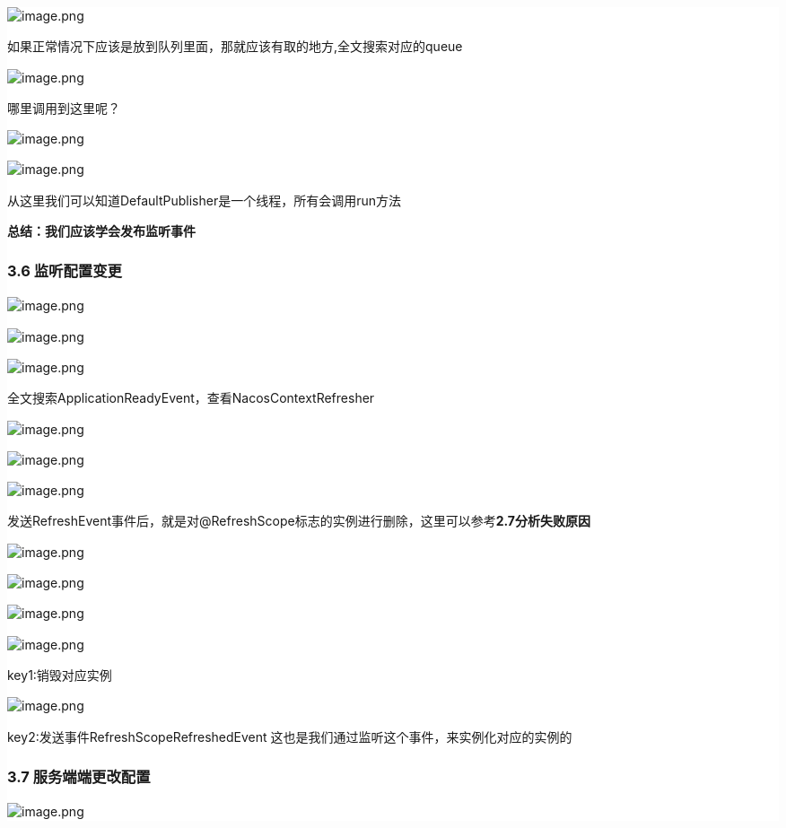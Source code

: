 ![image.png](https://fynotefile.oss-cn-zhangjiakou.aliyuncs.com/fynote/fyfile/15647/1670652088093/f7639306616a40fb87d782347579d84b.png)

如果正常情况下应该是放到队列里面，那就应该有取的地方,全文搜索对应的queue

![image.png](https://fynotefile.oss-cn-zhangjiakou.aliyuncs.com/fynote/fyfile/15647/1670652088093/93f4420dcd824d81a01100daf4239f39.png)

哪里调用到这里呢？

![image.png](https://fynotefile.oss-cn-zhangjiakou.aliyuncs.com/fynote/fyfile/15647/1670652088093/fd91d1d96536465c847733d578b54d20.png)

![image.png](https://fynotefile.oss-cn-zhangjiakou.aliyuncs.com/fynote/fyfile/15647/1670652088093/cc743c7c05e54c6593375811e219a2ae.png)

从这里我们可以知道DefaultPublisher是一个线程，所有会调用run方法

**总结：我们应该学会发布监听事件**

### 3.6 监听配置变更

![image.png](https://fynotefile.oss-cn-zhangjiakou.aliyuncs.com/fynote/fyfile/15647/1670652088093/ed0e28dddd774c0783db95dda653fd2e.png)

![image.png](https://fynotefile.oss-cn-zhangjiakou.aliyuncs.com/fynote/fyfile/15647/1670652088093/9b007bac8ca2450e9d6d5477267a67f7.png)

![image.png](https://fynotefile.oss-cn-zhangjiakou.aliyuncs.com/fynote/fyfile/15647/1670652088093/e7e91a7be76b46328ebac131559c4152.png)

全文搜索ApplicationReadyEvent，查看NacosContextRefresher

![image.png](https://fynotefile.oss-cn-zhangjiakou.aliyuncs.com/fynote/fyfile/15647/1670652088093/6a269c1b889449c3a596cea17fb0fd3e.png)

![image.png](https://fynotefile.oss-cn-zhangjiakou.aliyuncs.com/fynote/fyfile/15647/1670652088093/db9833f35ecb40aeb3e54dfb704c2a60.png)

![image.png](https://fynotefile.oss-cn-zhangjiakou.aliyuncs.com/fynote/fyfile/15647/1670652088093/132881ed705c406587c47fec848345f1.png)

发送RefreshEvent事件后，就是对@RefreshScope标志的实例进行删除，这里可以参考**2.7分析失败原因**

![image.png](https://fynotefile.oss-cn-zhangjiakou.aliyuncs.com/fynote/fyfile/15647/1670652088093/633ef46fb65445699b19b0478da14977.png)

![image.png](https://fynotefile.oss-cn-zhangjiakou.aliyuncs.com/fynote/fyfile/15647/1670652088093/9acdea99b10244ebbda51c4d6cbc3c38.png)

![image.png](https://fynotefile.oss-cn-zhangjiakou.aliyuncs.com/fynote/fyfile/15647/1670652088093/aa115010d0cc48419efc50a49f89d5dc.png)

![image.png](https://fynotefile.oss-cn-zhangjiakou.aliyuncs.com/fynote/fyfile/15647/1670652088093/ebb0d70e3ab24dbdb392d40f4f28dbe9.png)

key1:销毁对应实例

![image.png](https://fynotefile.oss-cn-zhangjiakou.aliyuncs.com/fynote/fyfile/15647/1670652088093/bd296f2d9cad4ca19d6698d734b705c4.png)

key2:发送事件RefreshScopeRefreshedEvent  这也是我们通过监听这个事件，来实例化对应的实例的

### 3.7 服务端端更改配置

![image.png](https://fynotefile.oss-cn-zhangjiakou.aliyuncs.com/fynote/fyfile/15647/1670652088093/b49d9b44ad72457e88702366d13959bc.png)
